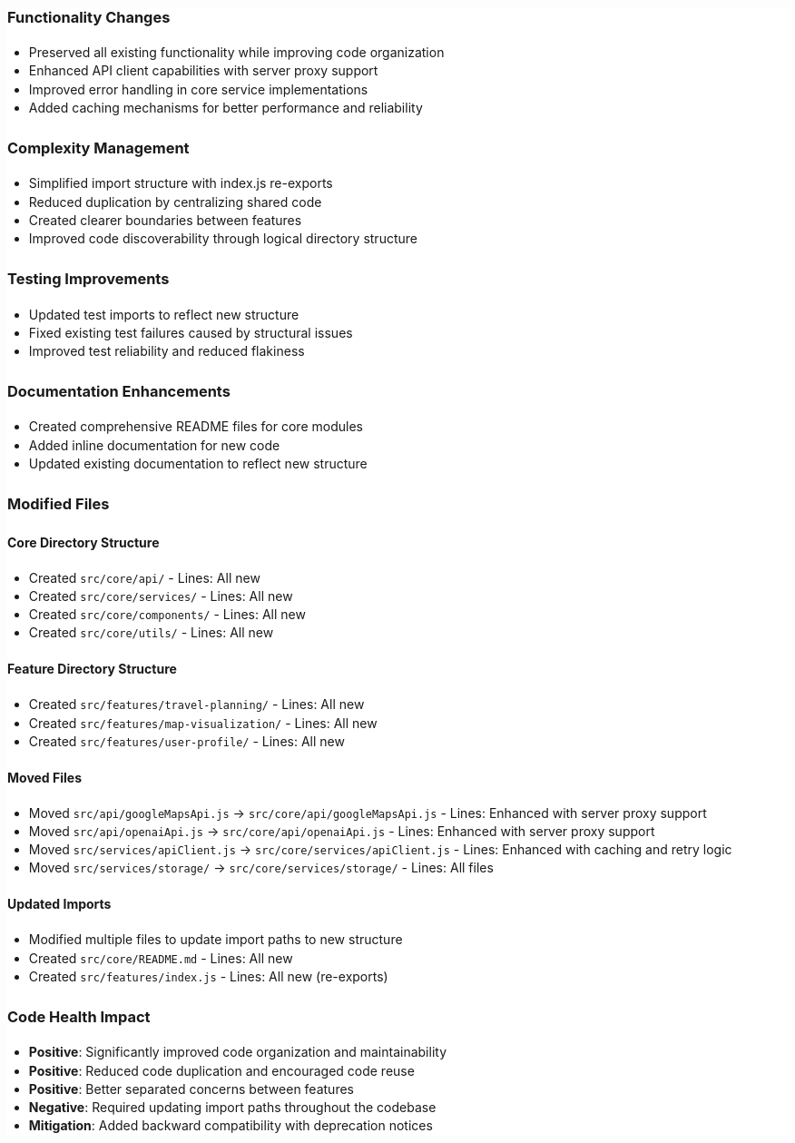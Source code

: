 ### Functionality Changes
- Preserved all existing functionality while improving code organization
- Enhanced API client capabilities with server proxy support
- Improved error handling in core service implementations
- Added caching mechanisms for better performance and reliability

### Complexity Management
- Simplified import structure with index.js re-exports
- Reduced duplication by centralizing shared code
- Created clearer boundaries between features
- Improved code discoverability through logical directory structure

### Testing Improvements
- Updated test imports to reflect new structure
- Fixed existing test failures caused by structural issues
- Improved test reliability and reduced flakiness

### Documentation Enhancements
- Created comprehensive README files for core modules
- Added inline documentation for new code
- Updated existing documentation to reflect new structure

### Modified Files

#### Core Directory Structure
- Created `src/core/api/` - Lines: All new
- Created `src/core/services/` - Lines: All new
- Created `src/core/components/` - Lines: All new
- Created `src/core/utils/` - Lines: All new

#### Feature Directory Structure
- Created `src/features/travel-planning/` - Lines: All new
- Created `src/features/map-visualization/` - Lines: All new
- Created `src/features/user-profile/` - Lines: All new

#### Moved Files
- Moved `src/api/googleMapsApi.js` → `src/core/api/googleMapsApi.js` - Lines: Enhanced with server proxy support
- Moved `src/api/openaiApi.js` → `src/core/api/openaiApi.js` - Lines: Enhanced with server proxy support
- Moved `src/services/apiClient.js` → `src/core/services/apiClient.js` - Lines: Enhanced with caching and retry logic
- Moved `src/services/storage/` → `src/core/services/storage/` - Lines: All files

#### Updated Imports
- Modified multiple files to update import paths to new structure
- Created `src/core/README.md` - Lines: All new
- Created `src/features/index.js` - Lines: All new (re-exports)

### Code Health Impact
- **Positive**: Significantly improved code organization and maintainability
- **Positive**: Reduced code duplication and encouraged code reuse
- **Positive**: Better separated concerns between features
- **Negative**: Required updating import paths throughout the codebase
- **Mitigation**: Added backward compatibility with deprecation notices
